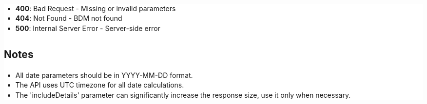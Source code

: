 - **400**: Bad Request - Missing or invalid parameters
- **404**: Not Found - BDM not found
- **500**: Internal Server Error - Server-side error

## Notes

- All date parameters should be in YYYY-MM-DD format.
- The API uses UTC timezone for all date calculations.
- The 'includeDetails' parameter can significantly increase the response size, use it only when necessary.
